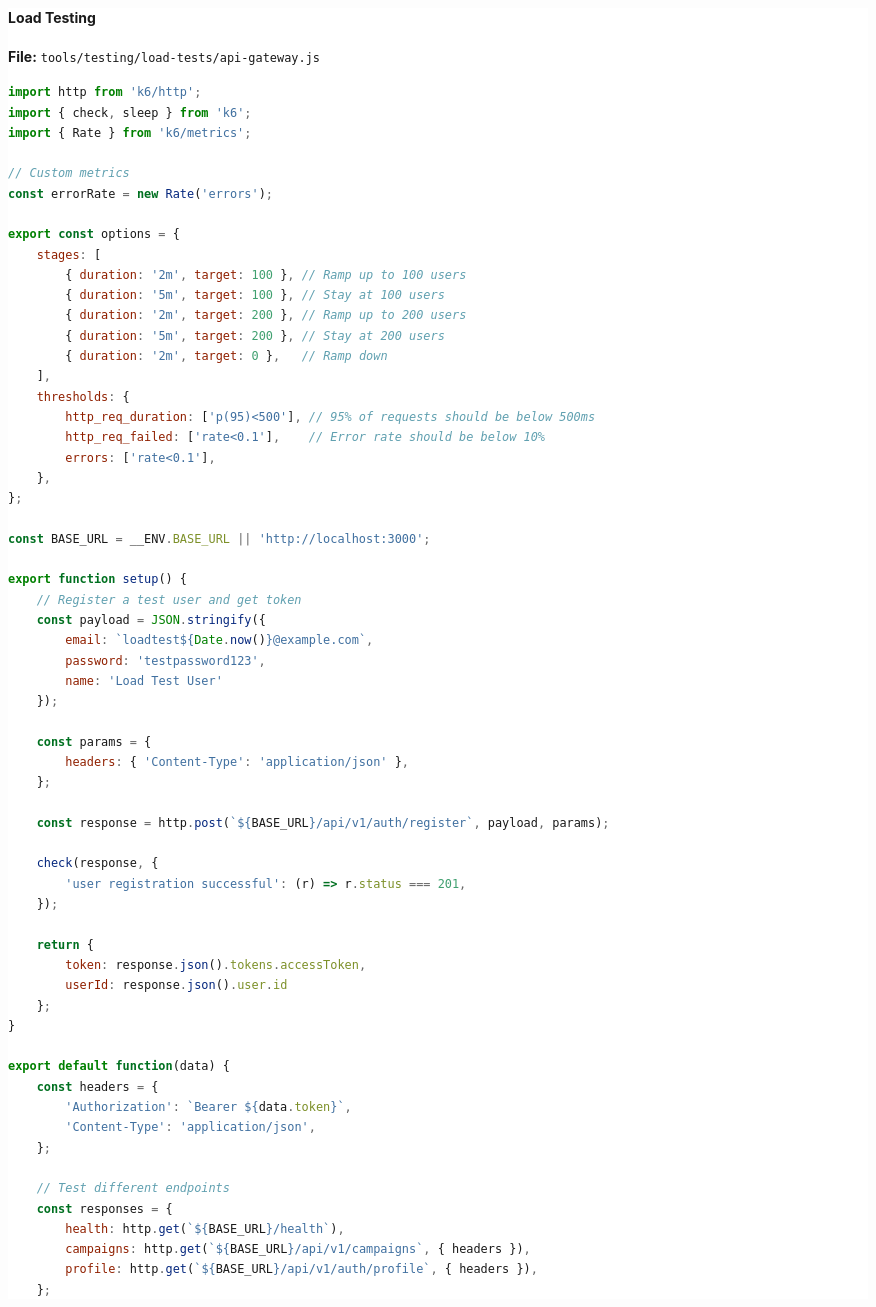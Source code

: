 #### Load Testing

**File:** `tools/testing/load-tests/api-gateway.js`
```javascript
import http from 'k6/http';
import { check, sleep } from 'k6';
import { Rate } from 'k6/metrics';

// Custom metrics
const errorRate = new Rate('errors');

export const options = {
    stages: [
        { duration: '2m', target: 100 }, // Ramp up to 100 users
        { duration: '5m', target: 100 }, // Stay at 100 users
        { duration: '2m', target: 200 }, // Ramp up to 200 users
        { duration: '5m', target: 200 }, // Stay at 200 users
        { duration: '2m', target: 0 },   // Ramp down
    ],
    thresholds: {
        http_req_duration: ['p(95)<500'], // 95% of requests should be below 500ms
        http_req_failed: ['rate<0.1'],    // Error rate should be below 10%
        errors: ['rate<0.1'],
    },
};

const BASE_URL = __ENV.BASE_URL || 'http://localhost:3000';

export function setup() {
    // Register a test user and get token
    const payload = JSON.stringify({
        email: `loadtest${Date.now()}@example.com`,
        password: 'testpassword123',
        name: 'Load Test User'
    });

    const params = {
        headers: { 'Content-Type': 'application/json' },
    };

    const response = http.post(`${BASE_URL}/api/v1/auth/register`, payload, params);

    check(response, {
        'user registration successful': (r) => r.status === 201,
    });

    return {
        token: response.json().tokens.accessToken,
        userId: response.json().user.id
    };
}

export default function(data) {
    const headers = {
        'Authorization': `Bearer ${data.token}`,
        'Content-Type': 'application/json',
    };

    // Test different endpoints
    const responses = {
        health: http.get(`${BASE_URL}/health`),
        campaigns: http.get(`${BASE_URL}/api/v1/campaigns`, { headers }),
        profile: http.get(`${BASE_URL}/api/v1/auth/profile`, { headers }),
    };
```